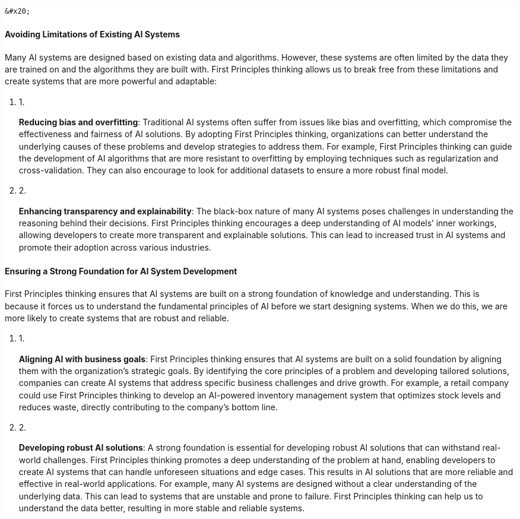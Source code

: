     &#x20;

#### Avoiding Limitations of Existing AI Systems

Many AI systems are designed based on existing data and algorithms. However, these systems are often limited by the data they are trained on and the algorithms they are built with. First Principles thinking allows us to break free from these limitations and create systems that are more powerful and adaptable:

1.  1\.

    **Reducing bias and overfitting**: Traditional AI systems often suffer from issues like bias and overfitting, which compromise the effectiveness and fairness of AI solutions. By adopting First Principles thinking, organizations can better understand the underlying causes of these problems and develop strategies to address them. For example, First Principles thinking can guide the development of AI algorithms that are more resistant to overfitting by employing techniques such as regularization and cross-validation. They can also encourage to look for additional datasets to ensure a more robust final model.

    &#x20;
2.  2\.

    **Enhancing transparency and explainability**: The black-box nature of many AI systems poses challenges in understanding the reasoning behind their decisions. First Principles thinking encourages a deep understanding of AI models’ inner workings, allowing developers to create more transparent and explainable solutions. This can lead to increased trust in AI systems and promote their adoption across various industries.

    &#x20;

#### Ensuring a Strong Foundation for AI System Development

First Principles thinking ensures that AI systems are built on a strong foundation of knowledge and understanding. This is because it forces us to understand the fundamental principles of AI before we start designing systems. When we do this, we are more likely to create systems that are robust and reliable.

1.  1\.

    **Aligning AI with business goals**: First Principles thinking ensures that AI systems are built on a solid foundation by aligning them with the organization’s strategic goals. By identifying the core principles of a problem and developing tailored solutions, companies can create AI systems that address specific business challenges and drive growth. For example, a retail company could use First Principles thinking to develop an AI-powered inventory management system that optimizes stock levels and reduces waste, directly contributing to the company’s bottom line.

    &#x20;
2.  2\.

    **Developing robust AI solutions**: A strong foundation is essential for developing robust AI solutions that can withstand real-world challenges. First Principles thinking promotes a deep understanding of the problem at hand, enabling developers to create AI systems that can handle unforeseen situations and edge cases. This results in AI solutions that are more reliable and effective in real-world applications. For example, many AI systems are designed without a clear understanding of the underlying data. This can lead to systems that are unstable and prone to failure. First Principles thinking can help us to understand the data better, resulting in more stable and reliable systems.
